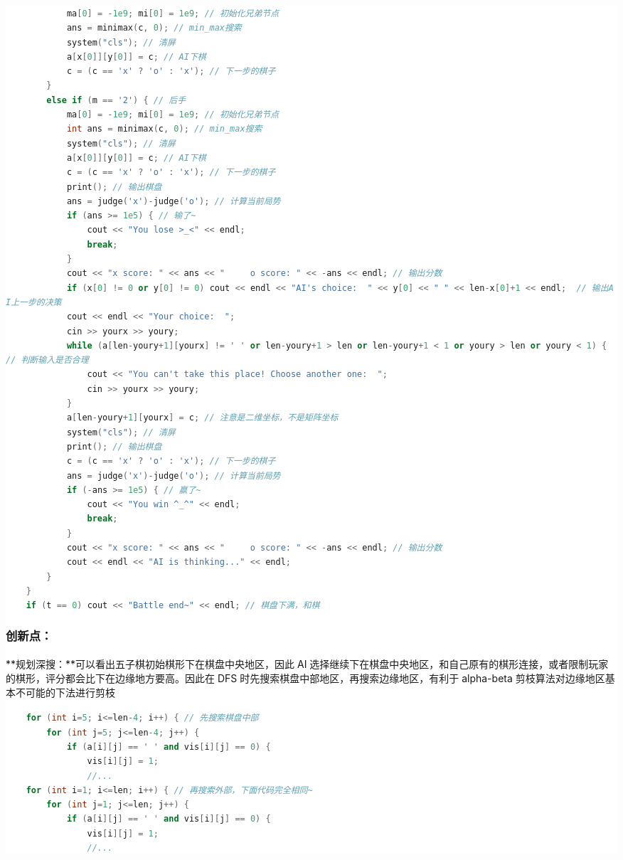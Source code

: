 ```c++
			ma[0] = -1e9; mi[0] = 1e9; // 初始化兄弟节点 
			ans = minimax(c, 0); // min_max搜索 
			system("cls"); // 清屏 
			a[x[0]][y[0]] = c; // AI下棋 
			c = (c == 'x' ? 'o' : 'x'); // 下一步的棋子 
		}
		else if (m == '2') { // 后手
			ma[0] = -1e9; mi[0] = 1e9; // 初始化兄弟节点  
			int ans = minimax(c, 0); // min_max搜索 
			system("cls"); // 清屏 
			a[x[0]][y[0]] = c; // AI下棋 
			c = (c == 'x' ? 'o' : 'x'); // 下一步的棋子 
			print(); // 输出棋盘 
			ans = judge('x')-judge('o'); // 计算当前局势 
			if (ans >= 1e5) { // 输了~ 
				cout << "You lose >_<" << endl;
				break;
			}
			cout << "x score: " << ans << "     o score: " << -ans << endl; // 输出分数 
			if (x[0] != 0 or y[0] != 0) cout << endl << "AI's choice:  " << y[0] << " " << len-x[0]+1 << endl;  // 输出AI上一步的决策 
			cout << endl << "Your choice:  "; 
			cin >> yourx >> youry;
			while (a[len-youry+1][yourx] != ' ' or len-youry+1 > len or len-youry+1 < 1 or youry > len or youry < 1) { // 判断输入是否合理 
				cout << "You can't take this place! Choose another one:  ";
				cin >> yourx >> youry;
			}
			a[len-youry+1][yourx] = c; // 注意是二维坐标，不是矩阵坐标 
			system("cls"); // 清屏 
			print(); // 输出棋盘 
			c = (c == 'x' ? 'o' : 'x'); // 下一步的棋子 
			ans = judge('x')-judge('o'); // 计算当前局势 
			if (-ans >= 1e5) { // 赢了~ 
				cout << "You win ^_^" << endl;
				break;
			}
			cout << "x score: " << ans << "     o score: " << -ans << endl; // 输出分数 
			cout << endl << "AI is thinking..." << endl;
		}
	}
	if (t == 0) cout << "Battle end~" << endl; // 棋盘下满，和棋
```



### 创新点：

**规划深搜：**可以看出五子棋初始棋形下在棋盘中央地区，因此 AI 选择继续下在棋盘中央地区，和自己原有的棋形连接，或者限制玩家的棋形，评分都会比下在边缘地方要高。因此在 DFS 时先搜索棋盘中部地区，再搜索边缘地区，有利于 alpha-beta 剪枝算法对边缘地区基本不可能的下法进行剪枝

```c++
	for (int i=5; i<=len-4; i++) { // 先搜索棋盘中部 
		for (int j=5; j<=len-4; j++) {
			if (a[i][j] == ' ' and vis[i][j] == 0) {
				vis[i][j] = 1;
				//...
	for (int i=1; i<=len; i++) { // 再搜索外部，下面代码完全相同~ 
		for (int j=1; j<=len; j++) {
			if (a[i][j] == ' ' and vis[i][j] == 0) {
				vis[i][j] = 1;	
				//...
```
